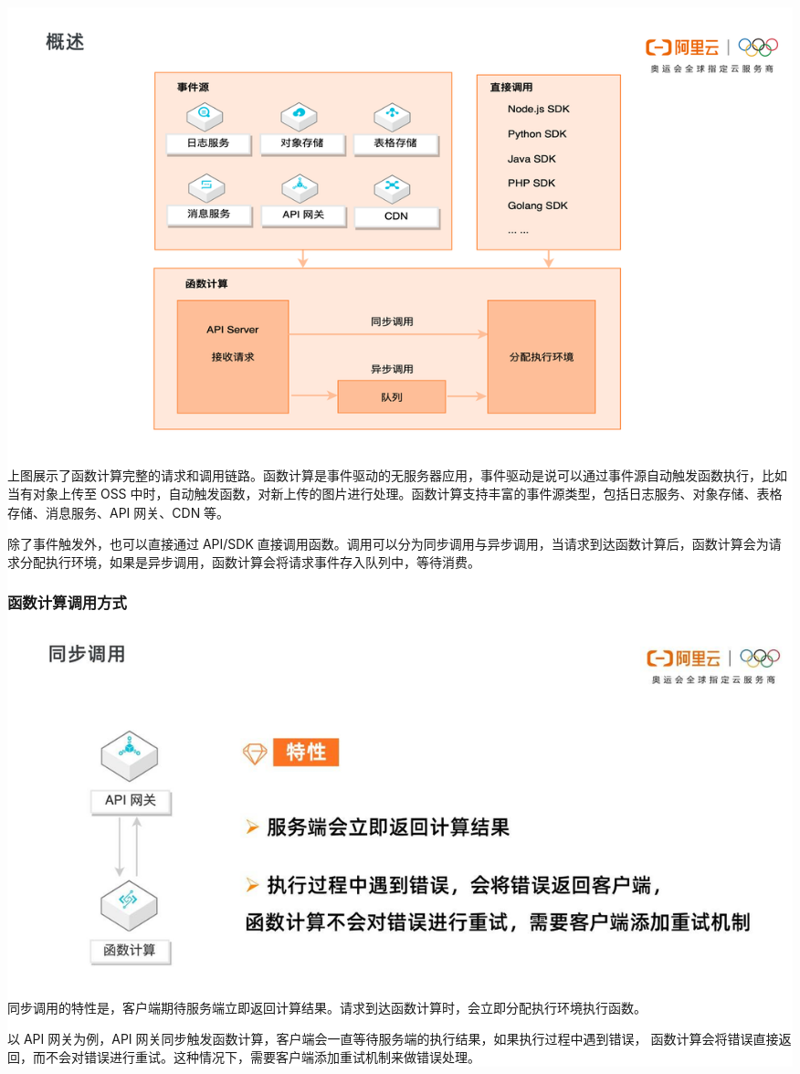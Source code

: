 <p><img src="assets/2020-08-03-024856.png" alt="5.PNG" /></p>
<p>上图展示了函数计算完整的请求和调用链路。函数计算是事件驱动的无服务器应用，事件驱动是说可以通过事件源自动触发函数执行，比如当有对象上传至 OSS 中时，自动触发函数，对新上传的图片进行处理。函数计算支持丰富的事件源类型，包括日志服务、对象存储、表格存储、消息服务、API 网关、CDN 等。</p>
<p>除了事件触发外，也可以直接通过 API/SDK 直接调用函数。调用可以分为同步调用与异步调用，当请求到达函数计算后，函数计算会为请求分配执行环境，如果是异步调用，函数计算会将请求事件存入队列中，等待消费。</p>
<h3>函数计算调用方式</h3>
<p><img src="assets/2020-08-03-024858.jpg" alt="6.jpg" /></p>
<p>同步调用的特性是，客户端期待服务端立即返回计算结果。请求到达函数计算时，会立即分配执行环境执行函数。</p>
<p>以 API 网关为例，API 网关同步触发函数计算，客户端会一直等待服务端的执行结果，如果执行过程中遇到错误， 函数计算会将错误直接返回，而不会对错误进行重试。这种情况下，需要客户端添加重试机制来做错误处理。</p>